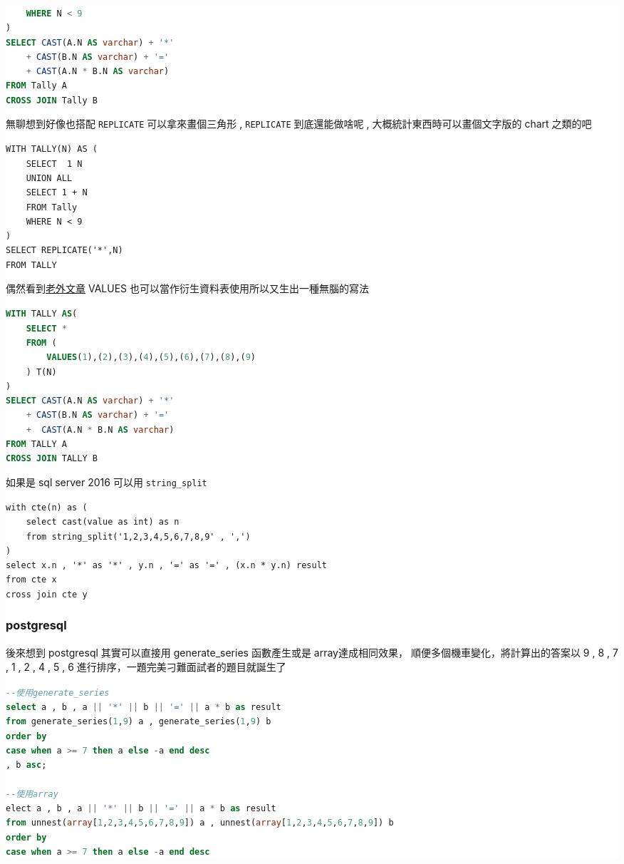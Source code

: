 ``` sql
    WHERE N < 9
)
SELECT CAST(A.N AS varchar) + '*'  
    + CAST(B.N AS varchar) + '=' 
    + CAST(A.N * B.N AS varchar)
FROM Tally A 
CROSS JOIN Tally B
```

無聊想到好像也搭配 `REPLICATE` 可以拿來畫個三角形 , `REPLICATE` 到底還能做啥呢 , 大概統計東西時可以畫個文字版的 chart 之類的吧
```
WITH TALLY(N) AS (
    SELECT  1 N
    UNION ALL
    SELECT 1 + N
    FROM Tally
    WHERE N < 9
)
SELECT REPLICATE('*',N)
FROM TALLY
```

偶然看到[老外文章](https://blog.jooq.org/2016/04/25/10-sql-tricks-that-you-didnt-think-were-possible/)
 VALUES 也可以當作衍生資料表使用所以又生出一種無腦的寫法
``` sql
WITH TALLY AS(
    SELECT *
    FROM (
        VALUES(1),(2),(3),(4),(5),(6),(7),(8),(9)
    ) T(N) 
)
SELECT CAST(A.N AS varchar) + '*'  
    + CAST(B.N AS varchar) + '=' 
    +  CAST(A.N * B.N AS varchar)
FROM TALLY A
CROSS JOIN TALLY B
```

如果是 sql server 2016 可以用 `string_split`
```
with cte(n) as (
	select cast(value as int) as n
	from string_split('1,2,3,4,5,6,7,8,9' , ',')
)
select x.n , '*' as '*' , y.n , '=' as '=' , (x.n * y.n) result
from cte x
cross join cte y
```

### postgresql
後來想到 postgresql 其實可以直接用 generate_series 函數產生或是 array達成相同效果，
順便多個機車變化，將計算出的答案以 9 , 8 , 7 , 1 , 2 , 4 , 5 , 6 進行排序，一題完美刁難面試者的題目就誕生了
``` sql
--使用generate_series
select a , b , a || '*' || b || '=' || a * b as result
from generate_series(1,9) a , generate_series(1,9) b
order by 
case when a >= 7 then a else -a end desc 
, b asc;

--使用array
elect a , b , a || '*' || b || '=' || a * b as result
from unnest(array[1,2,3,4,5,6,7,8,9]) a , unnest(array[1,2,3,4,5,6,7,8,9]) b
order by 
case when a >= 7 then a else -a end desc 
```